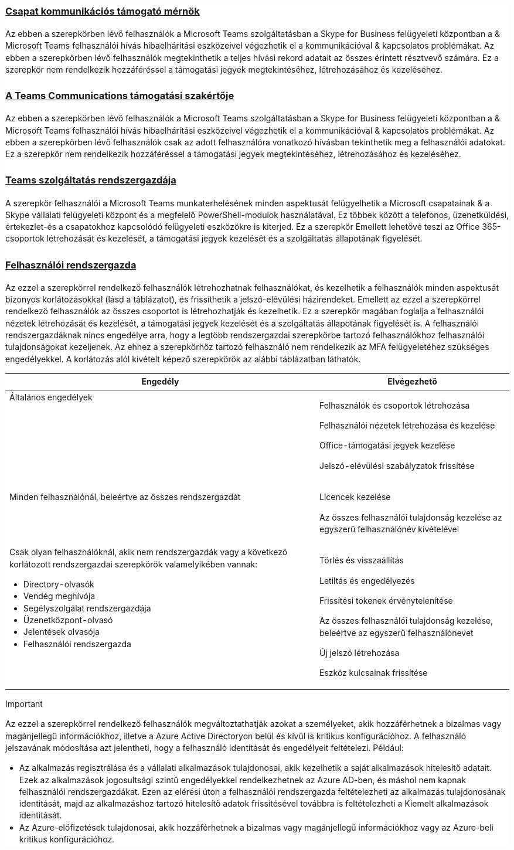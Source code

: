 ### <a name="teams-communications-support-engineer"></a>[Csapat kommunikációs támogató mérnök](#teams-communications-support-engineer-permissions)

Az ebben a szerepkörben lévő felhasználók a Microsoft Teams szolgáltatásban a Skype for Business felügyeleti központban a & Microsoft Teams felhasználói hívás hibaelhárítási eszközeivel végezhetik el a kommunikációval & kapcsolatos problémákat. Az ebben a szerepkörben lévő felhasználók megtekinthetik a teljes hívási rekord adatait az összes érintett résztvevő számára. Ez a szerepkör nem rendelkezik hozzáféréssel a támogatási jegyek megtekintéséhez, létrehozásához és kezeléséhez.

### <a name="teams-communications-support-specialist"></a>[A Teams Communications támogatási szakértője](#teams-communications-support-specialist-permissions)

Az ebben a szerepkörben lévő felhasználók a Microsoft Teams szolgáltatásban a Skype for Business felügyeleti központban a & Microsoft Teams felhasználói hívás hibaelhárítási eszközeivel végezhetik el a kommunikációval & kapcsolatos problémákat. Az ebben a szerepkörben lévő felhasználók csak az adott felhasználóra vonatkozó hívásban tekinthetik meg a felhasználói adatokat. Ez a szerepkör nem rendelkezik hozzáféréssel a támogatási jegyek megtekintéséhez, létrehozásához és kezeléséhez.

### <a name="teams-service-administrator"></a>[Teams szolgáltatás rendszergazdája](#teams-service-administrator-permissions)

A szerepkör felhasználói a Microsoft Teams munkaterhelésének minden aspektusát felügyelhetik a Microsoft csapatainak & a Skype vállalati felügyeleti központ és a megfelelő PowerShell-modulok használatával. Ez többek között a telefonos, üzenetküldési, értekezlet-és a csapatokhoz kapcsolódó felügyeleti eszközökre is kiterjed. Ez a szerepkör Emellett lehetővé teszi az Office 365-csoportok létrehozását és kezelését, a támogatási jegyek kezelését és a szolgáltatás állapotának figyelését.

### <a name="user-administrator"></a>[Felhasználói rendszergazda](#user-administrator-permissions)

Az ezzel a szerepkörrel rendelkező felhasználók létrehozhatnak felhasználókat, és kezelhetik a felhasználók minden aspektusát bizonyos korlátozásokkal (lásd a táblázatot), és frissíthetik a jelszó-elévülési házirendeket. Emellett az ezzel a szerepkörrel rendelkező felhasználók az összes csoportot is létrehozhatják és kezelhetik. Ez a szerepkör magában foglalja a felhasználói nézetek létrehozását és kezelését, a támogatási jegyek kezelését és a szolgáltatás állapotának figyelését is. A felhasználói rendszergazdáknak nincs engedélye arra, hogy a legtöbb rendszergazdai szerepkörbe tartozó felhasználókhoz felhasználói tulajdonságokat kezeljenek. Az ehhez a szerepkörhöz tartozó felhasználó nem rendelkezik az MFA felügyeletéhez szükséges engedélyekkel. A korlátozás alól kivételt képező szerepkörök az alábbi táblázatban láthatók.

| **Engedély** | **Elvégezhető** |
| --- | --- |
|Általános engedélyek|<p>Felhasználók és csoportok létrehozása</p><p>Felhasználói nézetek létrehozása és kezelése</p><p>Office-támogatási jegyek kezelése<p>Jelszó-elévülési szabályzatok frissítése|
| <p>Minden felhasználónál, beleértve az összes rendszergazdát</p>|<p>Licencek kezelése</p><p>Az összes felhasználói tulajdonság kezelése az egyszerű felhasználónév kivételével</p>
| Csak olyan felhasználóknál, akik nem rendszergazdák vagy a következő korlátozott rendszergazdai szerepkörök valamelyikében vannak:<ul><li>Directory-olvasók<li>Vendég meghívója<li>Segélyszolgálat rendszergazdája<li>Üzenetközpont-olvasó<li>Jelentések olvasója<li>Felhasználói rendszergazda|<p>Törlés és visszaállítás</p><p>Letiltás és engedélyezés</p><p>Frissítési tokenek érvénytelenítése</p><p>Az összes felhasználói tulajdonság kezelése, beleértve az egyszerű felhasználónevet</p><p>Új jelszó létrehozása</p><p>Eszköz kulcsainak frissítése</p>|

> [!IMPORTANT]
> Az ezzel a szerepkörrel rendelkező felhasználók megváltoztathatják azokat a személyeket, akik hozzáférhetnek a bizalmas vagy magánjellegű információkhoz, illetve a Azure Active Directoryon belül és kívül is kritikus konfigurációhoz. A felhasználó jelszavának módosítása azt jelentheti, hogy a felhasználó identitását és engedélyeit feltételezi. Például:
>
>- Az alkalmazás regisztrálása és a vállalati alkalmazások tulajdonosai, akik kezelhetik a saját alkalmazások hitelesítő adatait. Ezek az alkalmazások jogosultsági szintű engedélyekkel rendelkezhetnek az Azure AD-ben, és máshol nem kapnak felhasználói rendszergazdákat. Ezen az elérési úton a felhasználói rendszergazda feltételezheti az alkalmazás tulajdonosának identitását, majd az alkalmazáshoz tartozó hitelesítő adatok frissítésével továbbra is feltételezheti a Kiemelt alkalmazások identitását.
>- Az Azure-előfizetések tulajdonosai, akik hozzáférhetnek a bizalmas vagy magánjellegű információkhoz vagy az Azure-beli kritikus konfigurációhoz.